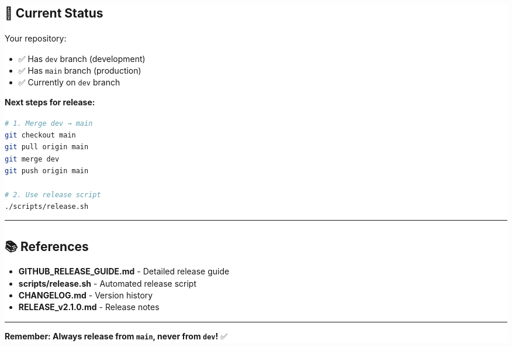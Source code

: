 
## 🎯 Current Status

Your repository:
- ✅ Has `dev` branch (development)
- ✅ Has `main` branch (production)
- ✅ Currently on `dev` branch

**Next steps for release:**

```bash
# 1. Merge dev → main
git checkout main
git pull origin main
git merge dev
git push origin main

# 2. Use release script
./scripts/release.sh
```

---

## 📚 References

- **GITHUB_RELEASE_GUIDE.md** - Detailed release guide
- **scripts/release.sh** - Automated release script
- **CHANGELOG.md** - Version history
- **RELEASE_v2.1.0.md** - Release notes

---

**Remember: Always release from `main`, never from `dev`!** ✅

